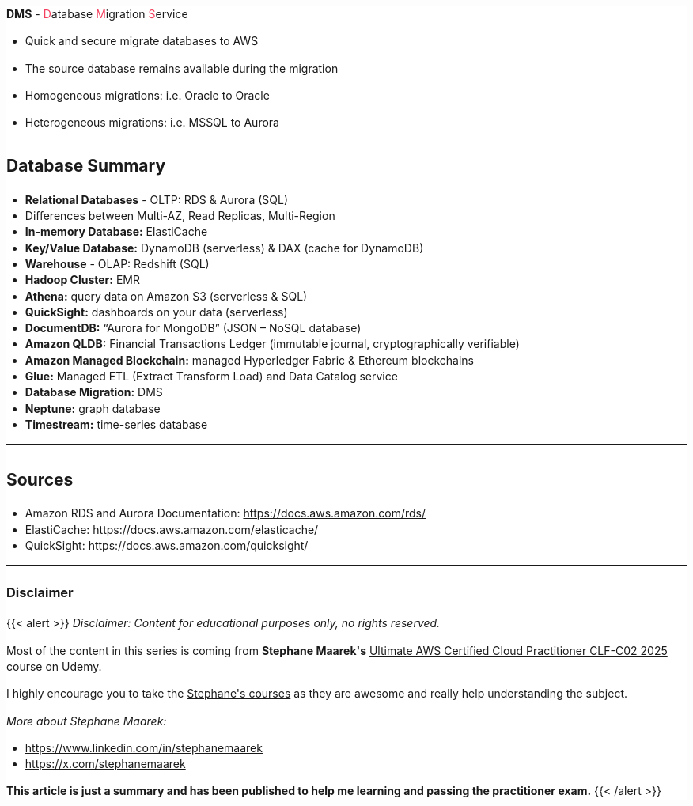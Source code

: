 **DMS** - <font color=#f43f5e>D</font>atabase <font color=#f43f5e>M</font>igration <font color=#f43f5e>S</font>ervice

- Quick and secure migrate databases to AWS
- The source database remains available during the migration

- Homogeneous migrations: i.e. Oracle to Oracle
- Heterogeneous migrations: i.e. MSSQL to Aurora
## Database Summary

- **Relational Databases** - OLTP: RDS & Aurora (SQL)
- Differences between Multi-AZ, Read Replicas, Multi-Region
- **In-memory Database:** ElastiCache
- **Key/Value Database:** DynamoDB (serverless) & DAX (cache for DynamoDB)
- **Warehouse** - OLAP: Redshift (SQL)
- **Hadoop Cluster:** EMR
- **Athena:** query data on Amazon S3 (serverless & SQL)
- **QuickSight:** dashboards on your data (serverless)
- **DocumentDB:** “Aurora for MongoDB” (JSON – NoSQL database)
- **Amazon QLDB:** Financial Transactions Ledger (immutable journal, cryptographically verifiable)
- **Amazon Managed Blockchain:** managed Hyperledger Fabric & Ethereum blockchains
- **Glue:** Managed ETL (Extract Transform Load) and Data Catalog service
- **Database Migration:** DMS
- **Neptune:** graph database
- **Timestream:** time-series database 

---
## Sources

- Amazon RDS and Aurora Documentation: https://docs.aws.amazon.com/rds/
- ElastiCache: https://docs.aws.amazon.com/elasticache/
- QuickSight: https://docs.aws.amazon.com/quicksight/

---
### Disclaimer

{{< alert >}}
_Disclaimer: Content for educational purposes only, no rights reserved._

Most of the content in this series is coming from **Stephane Maarek's** [Ultimate AWS Certified Cloud Practitioner CLF-C02 2025](https://www.udemy.com/course/aws-certified-cloud-practitioner-new/) course on Udemy.

I highly encourage you to take the [Stephane's courses](https://www.udemy.com/user/stephane-maarek/) as they are awesome and really help understanding the subject.

_More about Stephane Maarek:_

- https://www.linkedin.com/in/stephanemaarek
- https://x.com/stephanemaarek

**This article is just a summary and has been published to help me learning and passing the practitioner exam.**
{{< /alert >}}